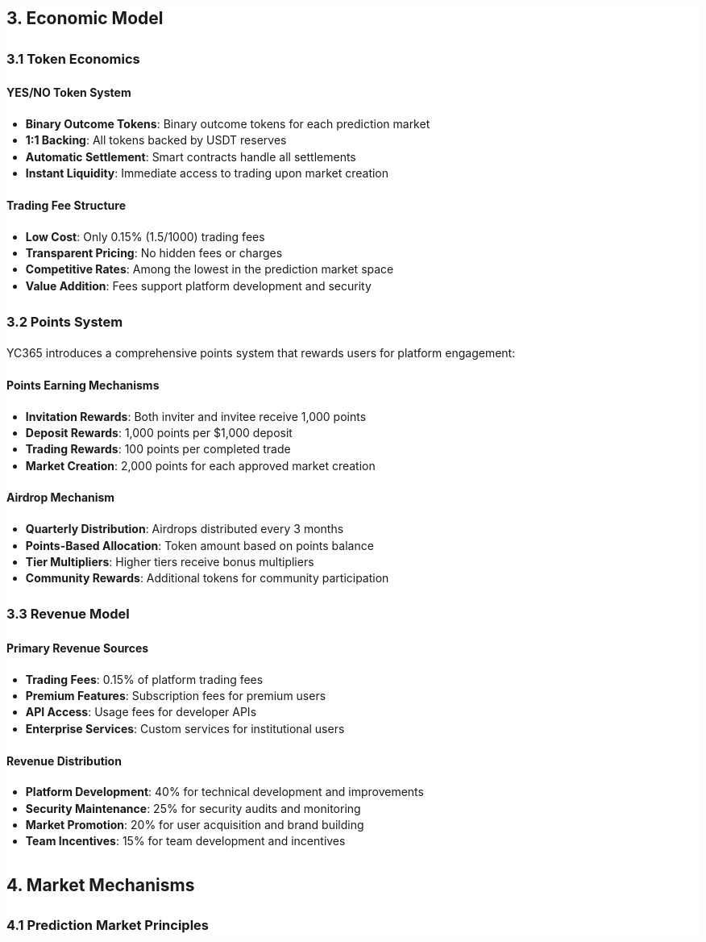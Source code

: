 ## 3. Economic Model

### 3.1 Token Economics

#### YES/NO Token System
- **Binary Outcome Tokens**: Binary outcome tokens for each prediction market
- **1:1 Backing**: All tokens backed by USDT reserves
- **Automatic Settlement**: Smart contracts handle all settlements
- **Instant Liquidity**: Immediate access to trading upon market creation

#### Trading Fee Structure
- **Low Cost**: Only 0.15% (1.5/1000) trading fees
- **Transparent Pricing**: No hidden fees or charges
- **Competitive Rates**: Among the lowest in the prediction market space
- **Value Addition**: Fees support platform development and security

### 3.2 Points System

YC365 introduces a comprehensive points system that rewards users for platform engagement:

#### Points Earning Mechanisms
- **Invitation Rewards**: Both inviter and invitee receive 1,000 points
- **Deposit Rewards**: 1,000 points per $1,000 deposit
- **Trading Rewards**: 100 points per completed trade
- **Market Creation**: 2,000 points for each approved market creation

#### Airdrop Mechanism
- **Quarterly Distribution**: Airdrops distributed every 3 months
- **Points-Based Allocation**: Token amount based on points balance
- **Tier Multipliers**: Higher tiers receive bonus multipliers
- **Community Rewards**: Additional tokens for community participation

### 3.3 Revenue Model

#### Primary Revenue Sources
- **Trading Fees**: 0.15% of platform trading fees
- **Premium Features**: Subscription fees for premium users
- **API Access**: Usage fees for developer APIs
- **Enterprise Services**: Custom services for institutional users

#### Revenue Distribution
- **Platform Development**: 40% for technical development and improvements
- **Security Maintenance**: 25% for security audits and monitoring
- **Market Promotion**: 20% for user acquisition and brand building
- **Team Incentives**: 15% for team development and incentives

## 4. Market Mechanisms

### 4.1 Prediction Market Principles
